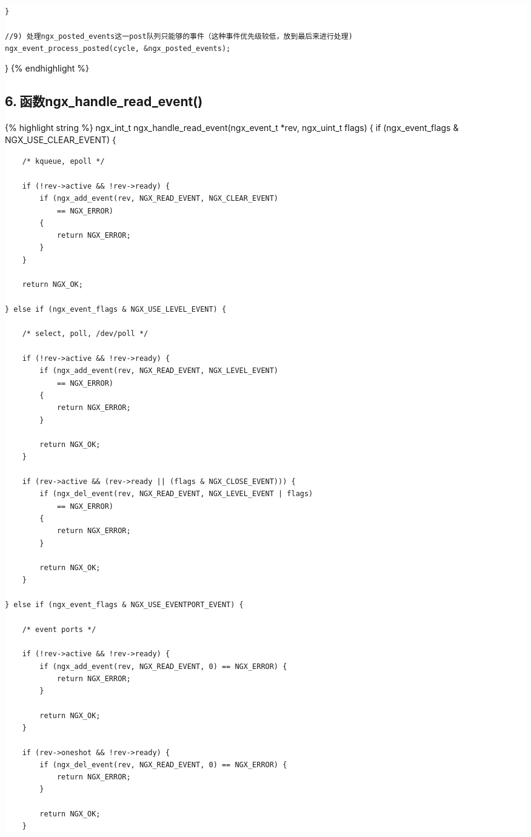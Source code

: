     }

	//9) 处理ngx_posted_events这一post队列只能够的事件（这种事件优先级较低，放到最后来进行处理)
	ngx_event_process_posted(cycle, &ngx_posted_events);
}
{% endhighlight %}



## 6. 函数ngx_handle_read_event()
{% highlight string %}
ngx_int_t
ngx_handle_read_event(ngx_event_t *rev, ngx_uint_t flags)
{
    if (ngx_event_flags & NGX_USE_CLEAR_EVENT) {

        /* kqueue, epoll */

        if (!rev->active && !rev->ready) {
            if (ngx_add_event(rev, NGX_READ_EVENT, NGX_CLEAR_EVENT)
                == NGX_ERROR)
            {
                return NGX_ERROR;
            }
        }

        return NGX_OK;

    } else if (ngx_event_flags & NGX_USE_LEVEL_EVENT) {

        /* select, poll, /dev/poll */

        if (!rev->active && !rev->ready) {
            if (ngx_add_event(rev, NGX_READ_EVENT, NGX_LEVEL_EVENT)
                == NGX_ERROR)
            {
                return NGX_ERROR;
            }

            return NGX_OK;
        }

        if (rev->active && (rev->ready || (flags & NGX_CLOSE_EVENT))) {
            if (ngx_del_event(rev, NGX_READ_EVENT, NGX_LEVEL_EVENT | flags)
                == NGX_ERROR)
            {
                return NGX_ERROR;
            }

            return NGX_OK;
        }

    } else if (ngx_event_flags & NGX_USE_EVENTPORT_EVENT) {

        /* event ports */

        if (!rev->active && !rev->ready) {
            if (ngx_add_event(rev, NGX_READ_EVENT, 0) == NGX_ERROR) {
                return NGX_ERROR;
            }

            return NGX_OK;
        }

        if (rev->oneshot && !rev->ready) {
            if (ngx_del_event(rev, NGX_READ_EVENT, 0) == NGX_ERROR) {
                return NGX_ERROR;
            }

            return NGX_OK;
        }
